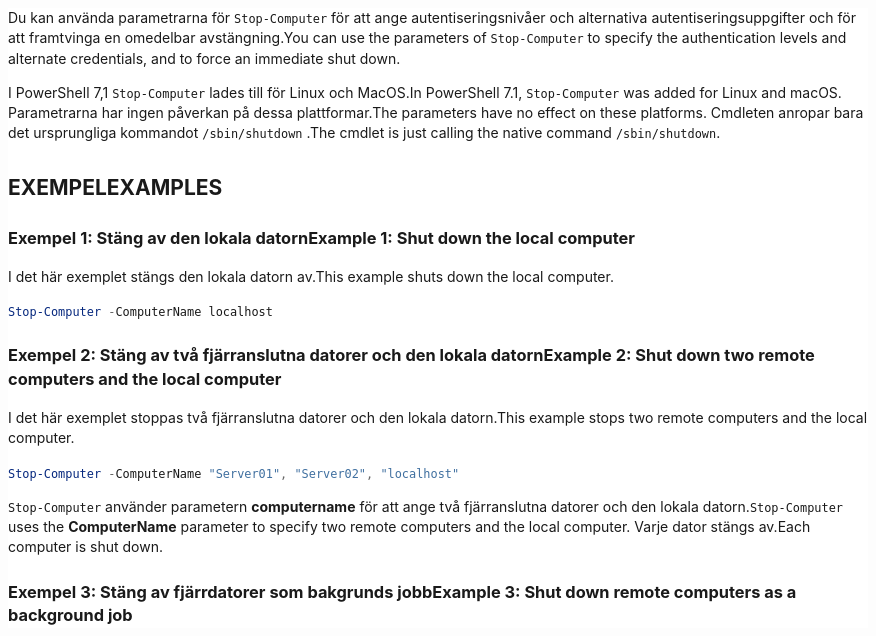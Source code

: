 <span data-ttu-id="84681-109">Du kan använda parametrarna för `Stop-Computer` för att ange autentiseringsnivåer och alternativa autentiseringsuppgifter och för att framtvinga en omedelbar avstängning.</span><span class="sxs-lookup"><span data-stu-id="84681-109">You can use the parameters of `Stop-Computer` to specify the authentication levels and alternate credentials, and to force an immediate shut down.</span></span>

<span data-ttu-id="84681-110">I PowerShell 7,1 `Stop-Computer` lades till för Linux och MacOS.</span><span class="sxs-lookup"><span data-stu-id="84681-110">In PowerShell 7.1, `Stop-Computer` was added for Linux and macOS.</span></span> <span data-ttu-id="84681-111">Parametrarna har ingen påverkan på dessa plattformar.</span><span class="sxs-lookup"><span data-stu-id="84681-111">The parameters have no effect on these platforms.</span></span> <span data-ttu-id="84681-112">Cmdleten anropar bara det ursprungliga kommandot `/sbin/shutdown` .</span><span class="sxs-lookup"><span data-stu-id="84681-112">The cmdlet is just calling the native command `/sbin/shutdown`.</span></span>

## <span data-ttu-id="84681-113">EXEMPEL</span><span class="sxs-lookup"><span data-stu-id="84681-113">EXAMPLES</span></span>

### <span data-ttu-id="84681-114">Exempel 1: Stäng av den lokala datorn</span><span class="sxs-lookup"><span data-stu-id="84681-114">Example 1: Shut down the local computer</span></span>

<span data-ttu-id="84681-115">I det här exemplet stängs den lokala datorn av.</span><span class="sxs-lookup"><span data-stu-id="84681-115">This example shuts down the local computer.</span></span>

```powershell
Stop-Computer -ComputerName localhost
```

### <span data-ttu-id="84681-116">Exempel 2: Stäng av två fjärranslutna datorer och den lokala datorn</span><span class="sxs-lookup"><span data-stu-id="84681-116">Example 2: Shut down two remote computers and the local computer</span></span>

<span data-ttu-id="84681-117">I det här exemplet stoppas två fjärranslutna datorer och den lokala datorn.</span><span class="sxs-lookup"><span data-stu-id="84681-117">This example stops two remote computers and the local computer.</span></span>

```powershell
Stop-Computer -ComputerName "Server01", "Server02", "localhost"
```

<span data-ttu-id="84681-118">`Stop-Computer` använder parametern **computername** för att ange två fjärranslutna datorer och den lokala datorn.</span><span class="sxs-lookup"><span data-stu-id="84681-118">`Stop-Computer` uses the **ComputerName** parameter to specify two remote computers and the local computer.</span></span> <span data-ttu-id="84681-119">Varje dator stängs av.</span><span class="sxs-lookup"><span data-stu-id="84681-119">Each computer is shut down.</span></span>

### <span data-ttu-id="84681-120">Exempel 3: Stäng av fjärrdatorer som bakgrunds jobb</span><span class="sxs-lookup"><span data-stu-id="84681-120">Example 3: Shut down remote computers as a background job</span></span>
